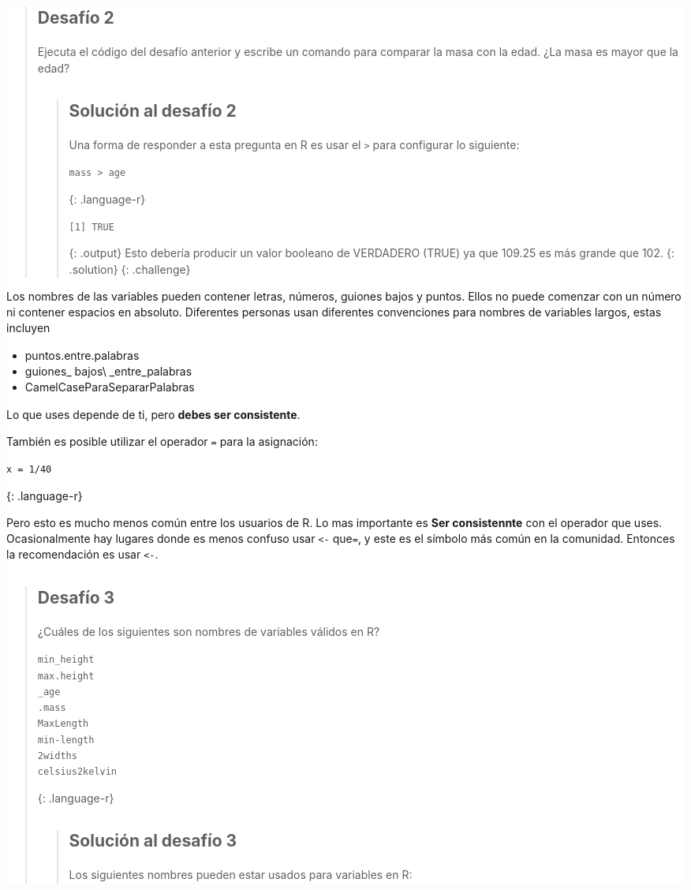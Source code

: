 > ## Desafío 2
>
> Ejecuta el código del desafío anterior y escribe un comando para
> comparar la masa con la edad. ¿La masa es mayor que la edad?
>
> > ## Solución al desafío 2
> >
> > Una forma de responder a esta pregunta en R es usar el `>` para configurar lo siguiente:
> > 
> > ~~~
> > mass > age
> > ~~~
> > {: .language-r}
> > 
> > 
> > 
> > ~~~
> > [1] TRUE
> > ~~~
> > {: .output}
> > Esto debería producir un valor booleano de VERDADERO (TRUE) ya que  109.25 es más grande que 102.
> {: .solution}
{: .challenge}


Los nombres de las variables pueden contener letras, números, guiones bajos y puntos. Ellos
no puede comenzar con un número ni contener espacios en absoluto. Diferentes personas usan
diferentes convenciones para nombres de variables largos, estas incluyen

  * puntos.entre.palabras
  * guiones_ bajos\ _entre_palabras
  * CamelCaseParaSepararPalabras

Lo que uses depende de ti, pero **debes ser consistente**.

También es posible utilizar el operador `=` para la asignación:


~~~
x = 1/40
~~~
{: .language-r}

Pero esto es mucho menos común entre los usuarios de R. Lo mas importante es
**Ser consistennte** con el operador que uses. Ocasionalmente hay lugares
donde es menos confuso usar `<-` que` = `, y este es el símbolo más común
en la comunidad. Entonces la recomendación es usar `<-`. 

> ## Desafío 3
>
> ¿Cuáles de los siguientes son nombres de variables válidos en R?
> 
> ~~~
> min_height
> max.height
> _age
> .mass
> MaxLength
> min-length
> 2widths
> celsius2kelvin
> ~~~
> {: .language-r}
>
> > ## Solución al desafío 3
> >
> > Los siguientes nombres pueden estar usados para variables en R: